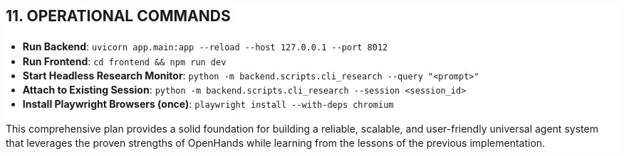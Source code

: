 ## 11. OPERATIONAL COMMANDS

- **Run Backend**: `uvicorn app.main:app --reload --host 127.0.0.1 --port 8012`
- **Run Frontend**: `cd frontend && npm run dev`
- **Start Headless Research Monitor**: `python -m backend.scripts.cli_research --query "<prompt>"`
- **Attach to Existing Session**: `python -m backend.scripts.cli_research --session <session_id>`
- **Install Playwright Browsers (once)**: `playwright install --with-deps chromium`

This comprehensive plan provides a solid foundation for building a reliable, scalable, and user-friendly universal agent system that leverages the proven strengths of OpenHands while learning from the lessons of the previous implementation. 
